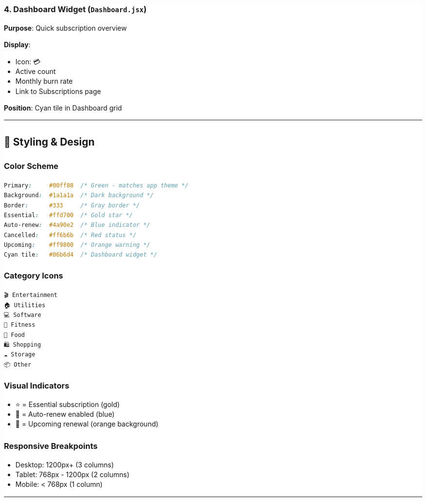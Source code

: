 ### 4. Dashboard Widget (`Dashboard.jsx`)
**Purpose**: Quick subscription overview

**Display**:
- Icon: 💳
- Active count
- Monthly burn rate
- Link to Subscriptions page

**Position**: Cyan tile in Dashboard grid

---

## 🎨 Styling & Design

### Color Scheme
```css
Primary:     #00ff88  /* Green - matches app theme */
Background:  #1a1a1a  /* Dark background */
Border:      #333     /* Gray border */
Essential:   #ffd700  /* Gold star */
Auto-renew:  #4a90e2  /* Blue indicator */
Cancelled:   #ff6b6b  /* Red status */
Upcoming:    #ff9800  /* Orange warning */
Cyan tile:   #06b6d4  /* Dashboard widget */
```

### Category Icons
```
🎬 Entertainment
🏠 Utilities
💻 Software
💪 Fitness
🍔 Food
🛍️ Shopping
☁️ Storage
📦 Other
```

### Visual Indicators
- ⭐ = Essential subscription (gold)
- 🔄 = Auto-renew enabled (blue)
- 🔔 = Upcoming renewal (orange background)

### Responsive Breakpoints
- Desktop: 1200px+ (3 columns)
- Tablet: 768px - 1200px (2 columns)
- Mobile: < 768px (1 column)

---
